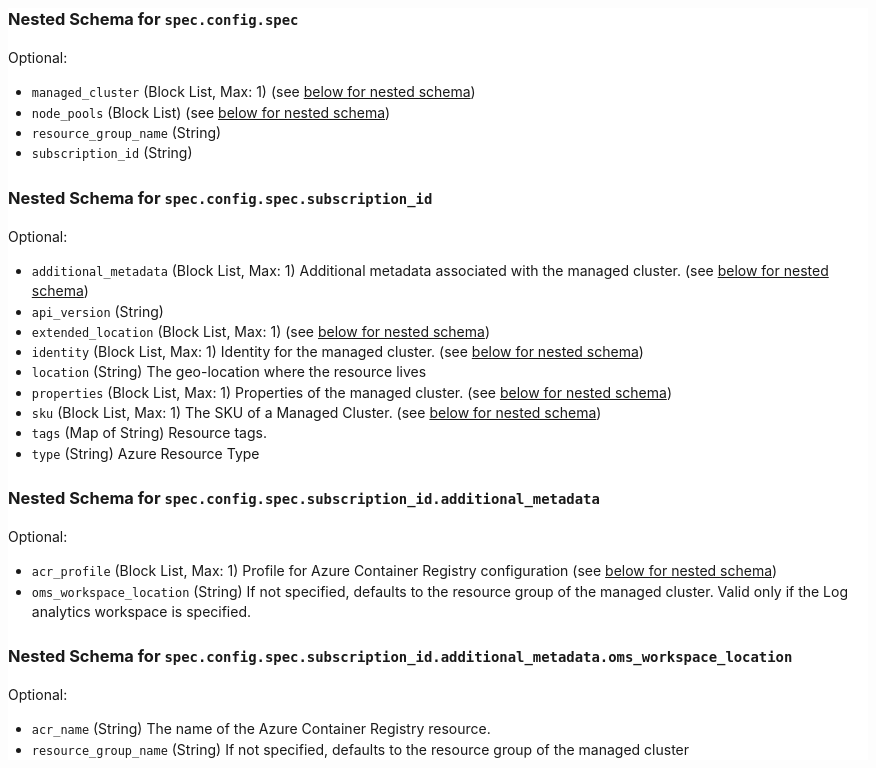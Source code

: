 
<a id="nestedblock--spec--config--spec"></a>
### Nested Schema for `spec.config.spec`

Optional:

- `managed_cluster` (Block List, Max: 1) (see [below for nested schema](#nestedblock--spec--config--spec--managed_cluster))
- `node_pools` (Block List) (see [below for nested schema](#nestedblock--spec--config--spec--node_pools))
- `resource_group_name` (String)
- `subscription_id` (String)

<a id="nestedblock--spec--config--spec--managed_cluster"></a>
### Nested Schema for `spec.config.spec.subscription_id`

Optional:

- `additional_metadata` (Block List, Max: 1) Additional metadata associated with the managed cluster. (see [below for nested schema](#nestedblock--spec--config--spec--subscription_id--additional_metadata))
- `api_version` (String)
- `extended_location` (Block List, Max: 1) (see [below for nested schema](#nestedblock--spec--config--spec--subscription_id--extended_location))
- `identity` (Block List, Max: 1) Identity for the managed cluster. (see [below for nested schema](#nestedblock--spec--config--spec--subscription_id--identity))
- `location` (String) The geo-location where the resource lives
- `properties` (Block List, Max: 1) Properties of the managed cluster. (see [below for nested schema](#nestedblock--spec--config--spec--subscription_id--properties))
- `sku` (Block List, Max: 1) The SKU of a Managed Cluster. (see [below for nested schema](#nestedblock--spec--config--spec--subscription_id--sku))
- `tags` (Map of String) Resource tags.
- `type` (String) Azure Resource Type

<a id="nestedblock--spec--config--spec--subscription_id--additional_metadata"></a>
### Nested Schema for `spec.config.spec.subscription_id.additional_metadata`

Optional:

- `acr_profile` (Block List, Max: 1) Profile for Azure Container Registry configuration (see [below for nested schema](#nestedblock--spec--config--spec--subscription_id--additional_metadata--acr_profile))
- `oms_workspace_location` (String) If not specified, defaults to the resource group of the managed cluster. Valid only if the Log analytics workspace is specified.

<a id="nestedblock--spec--config--spec--subscription_id--additional_metadata--acr_profile"></a>
### Nested Schema for `spec.config.spec.subscription_id.additional_metadata.oms_workspace_location`

Optional:

- `acr_name` (String) The name of the Azure Container Registry resource.
- `resource_group_name` (String) If not specified, defaults to the resource group of the managed cluster
